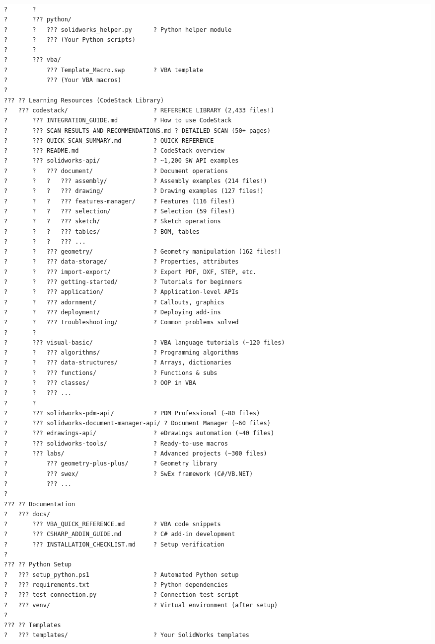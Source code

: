 ```
?       ?
?       ??? python/
?       ?   ??? solidworks_helper.py      ? Python helper module
?       ?   ??? (Your Python scripts)
?       ?
?       ??? vba/
?           ??? Template_Macro.swp        ? VBA template
?           ??? (Your VBA macros)
?
??? ?? Learning Resources (CodeStack Library)
?   ??? codestack/                        ? REFERENCE LIBRARY (2,433 files!)
?       ??? INTEGRATION_GUIDE.md          ? How to use CodeStack
?       ??? SCAN_RESULTS_AND_RECOMMENDATIONS.md ? DETAILED SCAN (50+ pages)
?       ??? QUICK_SCAN_SUMMARY.md         ? QUICK REFERENCE
?       ??? README.md                     ? CodeStack overview
?       ??? solidworks-api/               ? ~1,200 SW API examples
?       ?   ??? document/                 ? Document operations
?       ?   ?   ??? assembly/             ? Assembly examples (214 files!)
?       ?   ?   ??? drawing/              ? Drawing examples (127 files!)
?       ?   ?   ??? features-manager/     ? Features (116 files!)
?       ?   ?   ??? selection/            ? Selection (59 files!)
?       ?   ?   ??? sketch/               ? Sketch operations
?       ?   ?   ??? tables/               ? BOM, tables
?       ?   ?   ??? ...
?       ?   ??? geometry/                 ? Geometry manipulation (162 files!)
?       ?   ??? data-storage/             ? Properties, attributes
?       ?   ??? import-export/            ? Export PDF, DXF, STEP, etc.
?       ?   ??? getting-started/          ? Tutorials for beginners
?       ?   ??? application/              ? Application-level APIs
?       ?   ??? adornment/                ? Callouts, graphics
?       ?   ??? deployment/               ? Deploying add-ins
?       ?   ??? troubleshooting/          ? Common problems solved
?       ?
?       ??? visual-basic/                 ? VBA language tutorials (~120 files)
?       ?   ??? algorithms/               ? Programming algorithms
?       ?   ??? data-structures/          ? Arrays, dictionaries
?       ?   ??? functions/                ? Functions & subs
?       ?   ??? classes/                  ? OOP in VBA
?       ?   ??? ...
?       ?
?       ??? solidworks-pdm-api/           ? PDM Professional (~80 files)
?       ??? solidworks-document-manager-api/ ? Document Manager (~60 files)
?       ??? edrawings-api/                ? eDrawings automation (~40 files)
?       ??? solidworks-tools/             ? Ready-to-use macros
?       ??? labs/                         ? Advanced projects (~300 files)
?           ??? geometry-plus-plus/       ? Geometry library
?           ??? swex/                     ? SwEx framework (C#/VB.NET)
?           ??? ...
?
??? ?? Documentation
?   ??? docs/
?       ??? VBA_QUICK_REFERENCE.md        ? VBA code snippets
?       ??? CSHARP_ADDIN_GUIDE.md         ? C# add-in development
?       ??? INSTALLATION_CHECKLIST.md     ? Setup verification
?
??? ?? Python Setup
?   ??? setup_python.ps1                  ? Automated Python setup
?   ??? requirements.txt                  ? Python dependencies
?   ??? test_connection.py                ? Connection test script
?   ??? venv/                             ? Virtual environment (after setup)
?
??? ?? Templates
?   ??? templates/                        ? Your SolidWorks templates
```